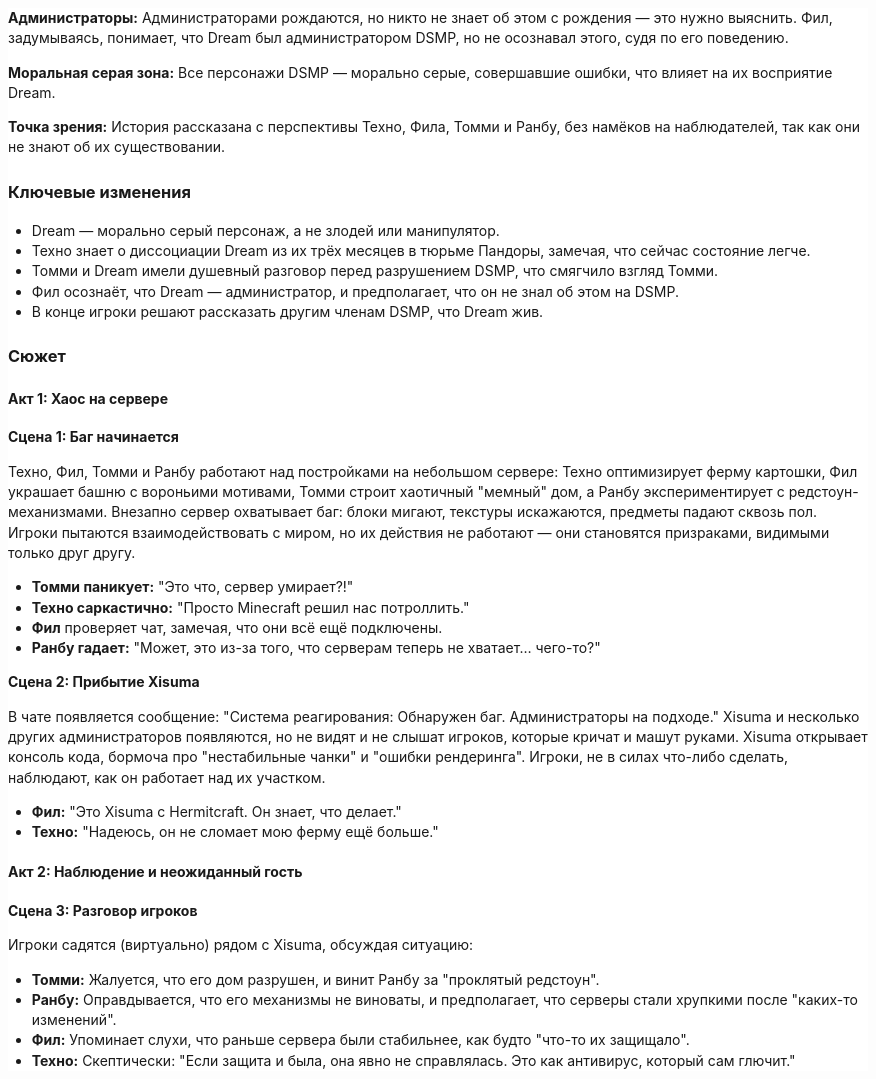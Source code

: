 **Администраторы:** Администраторами рождаются, но никто не знает об этом с рождения — это нужно выяснить. Фил, задумываясь, понимает, что Dream был администратором DSMP, но не осознавал этого, судя по его поведению.

**Моральная серая зона:** Все персонажи DSMP — морально серые, совершавшие ошибки, что влияет на их восприятие Dream.

**Точка зрения:** История рассказана с перспективы Техно, Фила, Томми и Ранбу, без намёков на наблюдателей, так как они не знают об их существовании.

### Ключевые изменения

- Dream — морально серый персонаж, а не злодей или манипулятор.
- Техно знает о диссоциации Dream из их трёх месяцев в тюрьме Пандоры, замечая, что сейчас состояние легче.
- Томми и Dream имели душевный разговор перед разрушением DSMP, что смягчило взгляд Томми.
- Фил осознаёт, что Dream — администратор, и предполагает, что он не знал об этом на DSMP.
- В конце игроки решают рассказать другим членам DSMP, что Dream жив.

### Сюжет

#### Акт 1: Хаос на сервере

**Сцена 1: Баг начинается**

Техно, Фил, Томми и Ранбу работают над постройками на небольшом сервере: Техно оптимизирует ферму картошки, Фил украшает башню с вороньими мотивами, Томми строит хаотичный "мемный" дом, а Ранбу экспериментирует с редстоун-механизмами. Внезапно сервер охватывает баг: блоки мигают, текстуры искажаются, предметы падают сквозь пол. Игроки пытаются взаимодействовать с миром, но их действия не работают — они становятся призраками, видимыми только друг другу.

- **Томми паникует:** "Это что, сервер умирает?!"
- **Техно саркастично:** "Просто Minecraft решил нас потроллить."
- **Фил** проверяет чат, замечая, что они всё ещё подключены.
- **Ранбу гадает:** "Может, это из-за того, что серверам теперь не хватает… чего-то?"

**Сцена 2: Прибытие Xisuma**

В чате появляется сообщение: "Система реагирования: Обнаружен баг. Администраторы на подходе." Xisuma и несколько других администраторов появляются, но не видят и не слышат игроков, которые кричат и машут руками. Xisuma открывает консоль кода, бормоча про "нестабильные чанки" и "ошибки рендеринга". Игроки, не в силах что-либо сделать, наблюдают, как он работает над их участком.

- **Фил:** "Это Xisuma с Hermitcraft. Он знает, что делает."
- **Техно:** "Надеюсь, он не сломает мою ферму ещё больше."

#### Акт 2: Наблюдение и неожиданный гость

**Сцена 3: Разговор игроков**

Игроки садятся (виртуально) рядом с Xisuma, обсуждая ситуацию:

- **Томми:** Жалуется, что его дом разрушен, и винит Ранбу за "проклятый редстоун".
- **Ранбу:** Оправдывается, что его механизмы не виноваты, и предполагает, что серверы стали хрупкими после "каких-то изменений".
- **Фил:** Упоминает слухи, что раньше сервера были стабильнее, как будто "что-то их защищало".
- **Техно:** Скептически: "Если защита и была, она явно не справлялась. Это как антивирус, который сам глючит."
